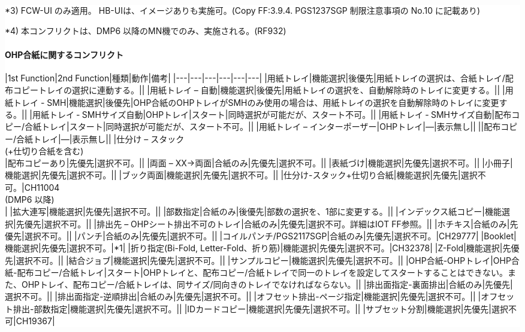 
\*3) FCW-UI のみ適用。 HB-UIは、イメージありも実施可。(Copy
FF:3.9.4. PGS1237SGP 制限注意事項の No.10 に記載あり)

\*4) 本コンフリクトは、DMP6
以降のMN機でのみ、実施される。(RF932)

#### OHP合紙に関するコンフリクト

|1st Function|2nd Function|種類|動作|備考|
|---|---|---|---|---|---|
|用紙トレイ|機能選択|後優先|用紙トレイの選択は、合紙トレイ/配布コピートレイの選択に連動する。||
|用紙トレイ – 自動|機能選択|後優先|用紙トレイの選択を、自動解除時のトレイに変更する。||
|用紙トレイ - SMH|機能選択|後優先|OHP合紙のOHPトレイがSMHのみ使用の場合は、用紙トレイの選択を自動解除時のトレイに変更する。||
|用紙トレイ ‐ SMHサイズ自動|OHPトレイ|スタート|同時選択が可能だが、スタート不可。||
|用紙トレイ ‐ SMHサイズ自動|配布コピー/合紙トレイ|スタート|同時選択が可能だが、スタート不可。||
|用紙トレイ – インターポーザー|OHPトレイ|―|表示無し||
||配布コピー/合紙トレイ|―|表示無し||
|仕分け – スタック<br/>(+仕切り合紙を含む)<br/>|配布コピーあり|先優先|選択不可。||
|両面 – XX→両面|合紙のみ|先優先|選択不可。||
|表紙づけ|機能選択|先優先|選択不可。||
|小冊子|機能選択|先優先|選択不可。||
|ブック両面|機能選択|先優先|選択不可。||
|仕分け-スタック+仕切り合紙|機能選択|先優先|選択不可。|CH11004<br/>(DMP6 以降)<br/>|
|拡大連写|機能選択|先優先|選択不可。||
|部数指定|合紙のみ|後優先|部数の選択を、1部に変更する。||
|インデックス紙コピー|機能選択|先優先|選択不可。||
|排出先 – OHPシート排出不可のトレイ|合紙のみ|先優先|選択不可。詳細はIOT FF参照。||
|ホチキス|合紙のみ|先優先|選択不可。||
|パンチ|合紙のみ|先優先|選択不可。||
|コイルパンチ/PGS2117SGP|合紙のみ|先優先|選択不可。|CH29777|
|Booklet|機能選択|先優先|選択不可。|*1|
|折り指定(Bi-Fold, Letter-Fold、折り筋)|機能選択|先優先|選択不可。|CH32378|
|Z-Fold|機能選択|先優先|選択不可。||
|結合ジョブ|機能選択|先優先|選択不可。||
|サンプルコピー|機能選択|先優先|選択不可。||
|OHP合紙-OHPトレイ|OHP合紙-配布コピー/合紙トレイ|スタート|OHPトレイと、配布コピー/合紙トレイで同一のトレイを設定してスタートすることはできない。また、OHPトレイ、配布コピー/合紙トレイは、同サイズ/同向きのトレイでなければならない。||
|排出面指定-裏面排出|合紙のみ|先優先|選択不可。||
|排出面指定-逆順排出|合紙のみ|先優先|選択不可。||
|オフセット排出-ページ指定|機能選択|先優先|選択不可。||
|オフセット排出-部数指定|機能選択|先優先|選択不可。||
|IDカードコピー|機能選択|先優先|選択不可。||
|サブセット分割|機能選択|先優先|選択不可|CH19367|